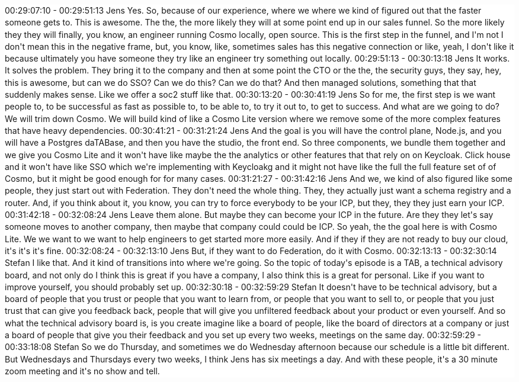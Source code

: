00:29:07:10 - 00:29:51:13
Jens
Yes. So, because of our experience, where we where we kind of figured out that the faster
someone gets to. This is awesome. The the, the more likely they will at some point end up in our
sales funnel. So the more likely they they will finally, you know, an engineer running Cosmo
locally, open source. This is the first step in the funnel, and I'm not I don't mean this in the
negative frame, but, you know, like, sometimes sales has this negative connection or like, yeah,
I don't like it because ultimately you have someone they try like an engineer try something out
locally.
00:29:51:13 - 00:30:13:18
Jens
It works. It solves the problem. They bring it to the company and then at some point the CTO or
the the, the security guys, they say, hey, this is awesome, but can we do SSO? Can we do this?
Can we do that? And then managed solutions, something that that suddenly makes sense. Like
we offer a soc2 stuff like that.
00:30:13:20 - 00:30:41:19
Jens
So for me, the first step is we want people to, to be successful as fast as possible to, to be able
to, to try it out to, to get to success. And what are we going to do? We will trim down Cosmo. We
will build kind of like a Cosmo Lite version where we remove some of the more complex
features that have heavy dependencies.
00:30:41:21 - 00:31:21:24
Jens
And the goal is you will have the control plane, Node.js, and you will have a Postgres
daTABase, and then you have the studio, the front end. So three components, we bundle them
together and we give you Cosmo Lite and it won't have like maybe the the analytics or other
features that that rely on on Keycloak. Click house and it won't have like SSO which we're
implementing with Keycloakg and it might not have like the full the full feature set of of Cosmo,
but it might be good enough for for many cases.
00:31:21:27 - 00:31:42:16
Jens
And we, we kind of also figured like some people, they just start out with Federation. They don't
need the whole thing. They, they actually just want a schema registry and a router. And, if you
think about it, you know, you can try to force everybody to be your ICP, but they, they they just
earn your ICP.
00:31:42:18 - 00:32:08:24
Jens
Leave them alone. But maybe they can become your ICP in the future. Are they they let's say
someone moves to another company, then maybe that company could could be ICP. So yeah,
the the goal here is with Cosmo Lite. We we want to we want to help engineers to get started
more more easily. And if they if they are not ready to buy our cloud, it's it's it's fine.
00:32:08:24 - 00:32:13:10
Jens
But, if they want to do Federation, do it with Cosmo.
00:32:13:13 - 00:32:30:14
Stefan
I like that. And it kind of transitions into where we're going. So the topic of today's episode is a
TAB, a technical advisory board, and not only do I think this is great if you have a company, I
also think this is a great for personal. Like if you want to improve yourself, you should probably
set up.
00:32:30:18 - 00:32:59:29
Stefan
It doesn't have to be technical advisory, but a board of people that you trust or people that you
want to learn from, or people that you want to sell to, or people that you just trust that can give
you feedback back, people that will give you unfiltered feedback about your product or even
yourself. And so what the technical advisory board is, is you create imagine like a board of
people, like the board of directors at a company or just a board of people that give you their
feedback and you set up every two weeks, meetings on the same day.
00:32:59:29 - 00:33:18:08
Stefan
So we do Thursday, and sometimes we do Wednesday afternoon because our schedule is a
little bit different. But Wednesdays and Thursdays every two weeks, I think Jens has six
meetings a day. And with these people, it's a 30 minute zoom meeting and it's no show and tell.